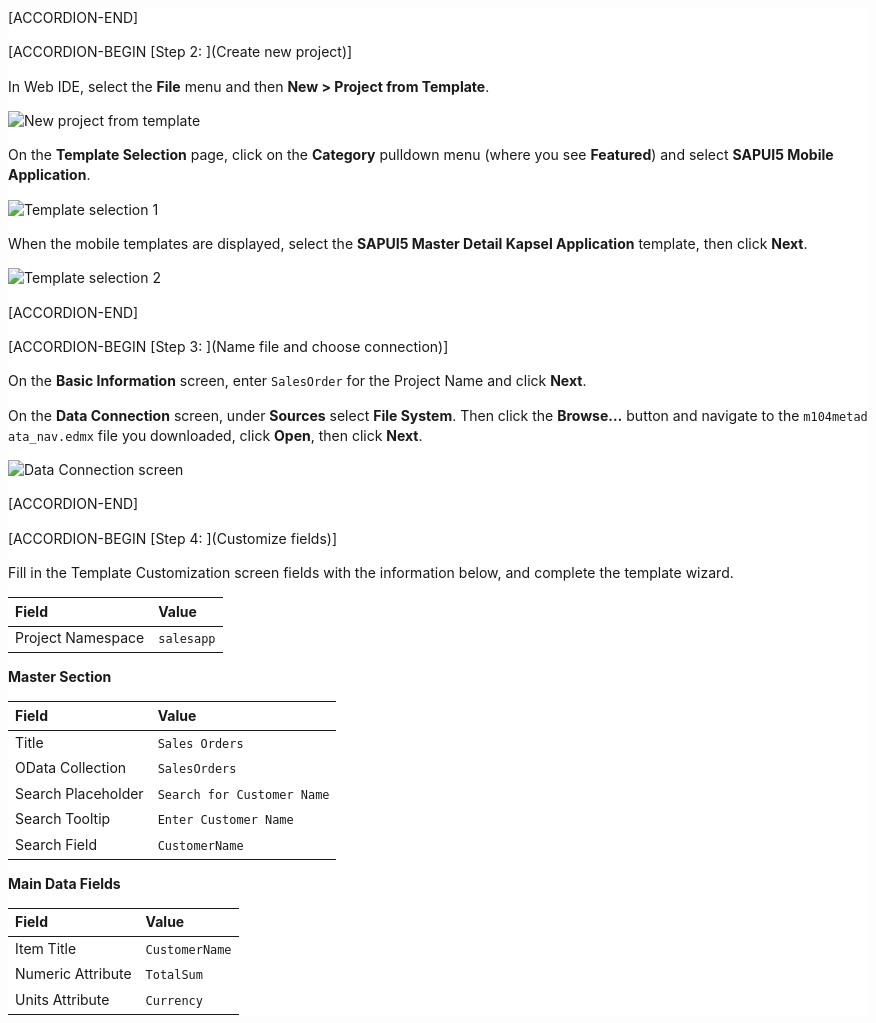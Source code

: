 
[ACCORDION-END]

[ACCORDION-BEGIN [Step 2: ](Create new project)]

In Web IDE, select the **File** menu and then **New > Project from Template**.

![New project from template](https://raw.githubusercontent.com/SAPDocuments/Tutorials/master/tutorials/hcp-webide-build-app-mock-data/mob4-2_3.png)

On the **Template Selection** page, click on the **Category** pulldown menu (where you see **Featured**) and select **SAPUI5 Mobile Application**.

![Template selection 1](https://raw.githubusercontent.com/SAPDocuments/Tutorials/master/tutorials/hcp-webide-build-app-mock-data/mob4-2_4a.png)

When the mobile templates are displayed, select the **SAPUI5 Master Detail Kapsel Application** template, then click **Next**.

![Template selection 2](https://raw.githubusercontent.com/SAPDocuments/Tutorials/master/tutorials/hcp-webide-build-app-mock-data/mob4-2_4b.png)


[ACCORDION-END]

[ACCORDION-BEGIN [Step 3: ](Name file and choose connection)]

On the **Basic Information** screen, enter `SalesOrder` for the Project Name and click **Next**.

On the **Data Connection** screen, under **Sources** select **File System**. Then click the **Browse…** button and navigate to the `m104metadata_nav.edmx` file you downloaded, click **Open**, then click **Next**.

![Data Connection screen](https://raw.githubusercontent.com/SAPDocuments/Tutorials/master/tutorials/hcp-webide-build-app-mock-data/mob4-2_6.png)


[ACCORDION-END]

[ACCORDION-BEGIN [Step 4: ](Customize fields)]

Fill in the Template Customization screen fields with the information below, and complete the template wizard.

Field              |  Value  
:------------------| :-----------
Project Namespace  | `salesapp`

**Master Section**

Field               |  Value  
:-------------------| :-----------
Title               | `Sales Orders`
OData Collection    | `SalesOrders`
Search Placeholder  | `Search for Customer Name`
Search Tooltip      | `Enter Customer Name`
Search Field        | `CustomerName`

**Main Data Fields**

Field               |  Value
:-------------------| :-----------
Item Title          | `CustomerName`
Numeric Attribute   | `TotalSum`
Units Attribute     | `Currency`
